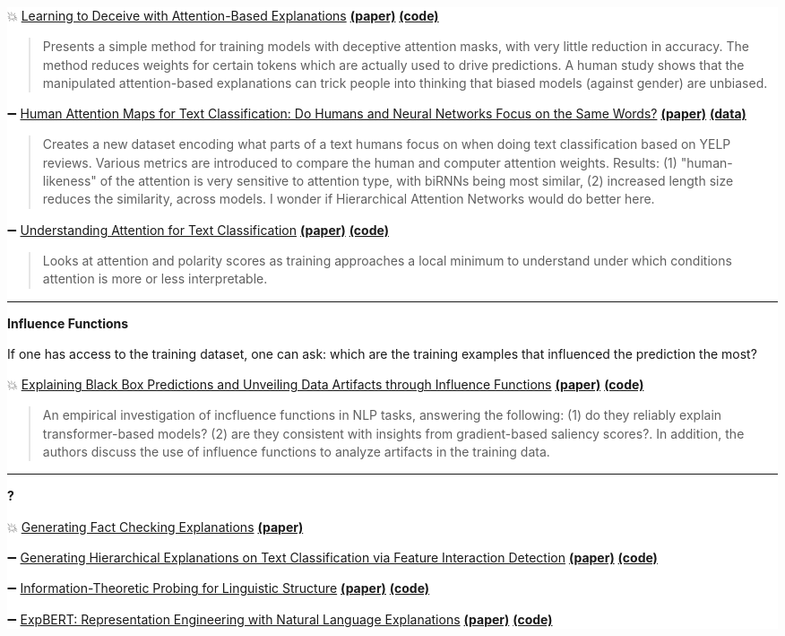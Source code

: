 
:boom: [Learning to Deceive with Attention-Based Explanations](https://virtual.acl2020.org/paper_main.432.html) [**(paper)**](https://www.aclweb.org/anthology/2020.acl-main.432.pdf) [**(code)**](https://github.com/danishpruthi/deceptive-attention)
> Presents a simple method for training models with deceptive attention masks, with very little reduction in accuracy. The method reduces weights for certain tokens which are actually used to drive predictions. A human study shows that the manipulated attention-based explanations can trick people into thinking that biased models (against gender) are unbiased.


:heavy_minus_sign: [Human Attention Maps for Text Classification: Do Humans and Neural Networks Focus on the Same Words?](https://virtual.acl2020.org/paper_main.419.html) [**(paper)**](https://www.aclweb.org/anthology/2020.acl-main.419.pdf) [**(data)**](http://davis.wpi.edu/dsrg/PROJECTS/YELPHAT/index.html)
> Creates a new dataset encoding what parts of a text humans focus on when doing text classification based on YELP reviews. Various metrics are introduced to compare the human and computer attention weights. Results: (1) "human-likeness" of the attention is very sensitive to attention type, with biRNNs being most similar, (2) increased length size reduces the similarity, across models.  I wonder if Hierarchical Attention Networks would do better here.

:heavy_minus_sign: [Understanding Attention for Text Classification](https://virtual.acl2020.org/paper_main.312.html) [**(paper)**](https://www.aclweb.org/anthology/2020.acl-main.312.pdf) [**(code)**](https://github.com/richardsun-voyager/UAFTC)
> Looks at attention and polarity scores as training approaches a local minimum to understand under which conditions attention is more or less interpretable.

---

**Influence Functions**

If one has access to the training dataset, one can ask: which are the training examples that influenced the prediction the most? 

:boom: [Explaining Black Box Predictions and Unveiling Data Artifacts through Influence Functions](https://virtual.acl2020.org/paper_main.492.html) [**(paper)**](https://www.aclweb.org/anthology/2020.acl-main.492.pdf) [**(code)**](https://github.com/xhan77/influence-function-analysis)
> An empirical investigation of incfluence functions in NLP tasks, answering the following: (1) do they reliably explain transformer-based models? (2) are they consistent with insights from gradient-based saliency scores?. In addition, the authors discuss the use of influence functions to analyze artifacts in the training data.

---

**?**

:boom: [Generating Fact Checking Explanations](https://virtual.acl2020.org/paper_main.656.html) [**(paper)**](https://www.aclweb.org/anthology/2020.acl-main.656.pdf)

:heavy_minus_sign: [Generating Hierarchical Explanations on Text Classification via Feature Interaction Detection](https://virtual.acl2020.org/paper_main.494.html) [**(paper)**](https://www.aclweb.org/anthology/2020.acl-main.494.pdf) [**(code)**](https://github.com/UVa-NLP/HEDGE)

:heavy_minus_sign: [Information-Theoretic Probing for Linguistic Structure](https://virtual.acl2020.org/paper_main.420.html) [**(paper)**](https://www.aclweb.org/anthology/2020.acl-main.420.pdf) [**(code)**](https://github.com/rycolab/info-theoretic-probing)

:heavy_minus_sign: [ExpBERT: Representation Engineering with Natural Language Explanations](https://virtual.acl2020.org/paper_main.190.html) [**(paper)**](https://www.aclweb.org/anthology/2020.acl-main.190.pdf) [**(code)**](https://github.com/MurtyShikhar/ExpBERT)
